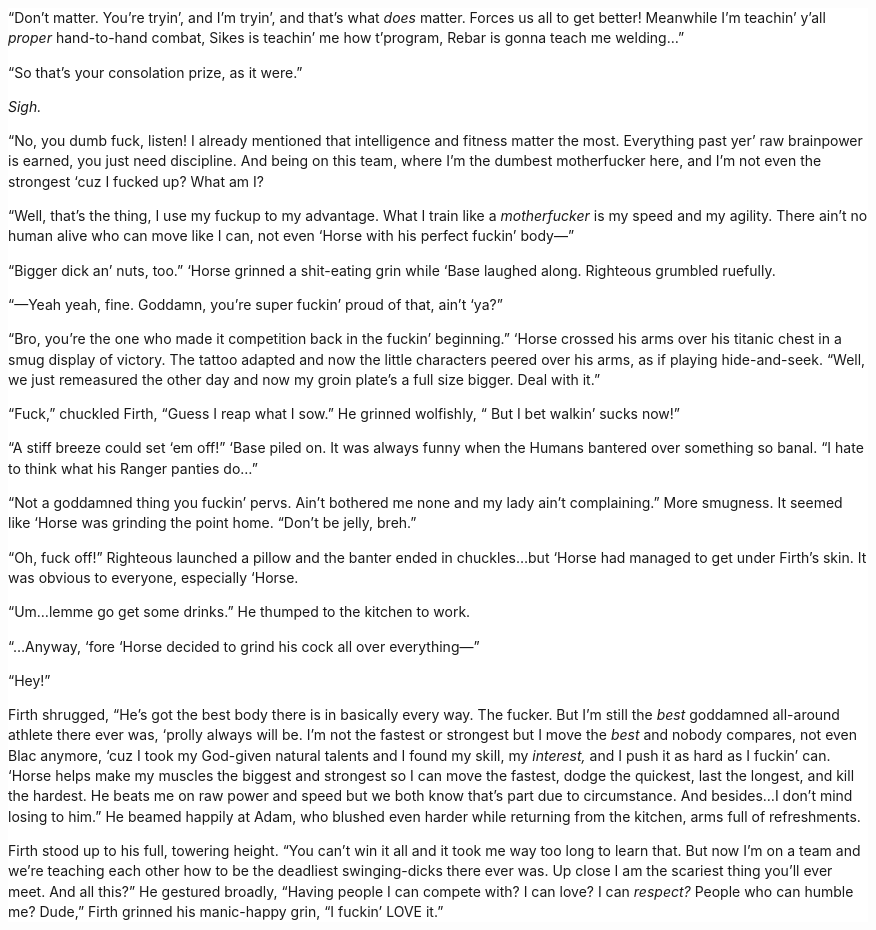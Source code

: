 “Don’t matter. You’re tryin’, and I’m tryin’, and that’s what *does* matter. Forces us all to get better! Meanwhile I’m teachin’ y’all *proper* hand-to-hand combat, Sikes is teachin’ me how t’program, Rebar is gonna teach me welding…”

“So that’s your consolation prize, as it were.”

*Sigh.*

“No, you dumb fuck, listen! I already mentioned that intelligence and fitness matter the most. Everything past yer’ raw brainpower is earned, you just need discipline. And being on this team, where I’m the dumbest motherfucker here, and I’m not even the strongest ‘cuz I fucked up? What am I?

“Well, that’s the thing, I use my fuckup to my advantage. What I train like a *motherfucker* is my speed and my agility. There ain’t no human alive who can move like I can, not even ‘Horse with his perfect fuckin’ body—”

“Bigger dick an’ nuts, too.” ‘Horse grinned a shit-eating grin while ‘Base laughed along. Righteous grumbled ruefully.

“—Yeah yeah, fine. Goddamn, you’re super fuckin’ proud of that, ain’t ‘ya?”

“Bro, you’re the one who made it competition back in the fuckin’ beginning.” ‘Horse crossed his arms over his titanic chest in a smug display of victory. The tattoo adapted and now the little characters peered over his arms, as if playing hide-and-seek. “Well, we just remeasured the other day and now my groin plate’s a full size bigger. Deal with it.”

“Fuck,” chuckled Firth, “Guess I reap what I sow.” He grinned wolfishly, “ But I bet walkin’ sucks now!”

“A stiff breeze could set ‘em off!” ‘Base piled on. It was always funny when the Humans bantered over something so banal. “I hate to think what his Ranger panties do…”

“Not a goddamned thing you fuckin’ pervs. Ain’t bothered me none and my lady ain’t complaining.” More smugness. It seemed like ‘Horse was grinding the point home. “Don’t be jelly, breh.”

“Oh, fuck off!” Righteous launched a pillow and the banter ended in chuckles…but ‘Horse had managed to get under Firth’s skin. It was obvious to everyone, especially ‘Horse.

“Um…lemme go get some drinks.” He thumped to the kitchen to work.

“…Anyway, ‘fore ‘Horse decided to grind his cock all over everything—”

“Hey!”

Firth shrugged, “He’s got the best body there is in basically every way. The fucker. But I’m still the *best* goddamned all-around athlete there ever was, ‘prolly always will be. I’m not the fastest or strongest but I move the *best* and nobody compares, not even Blac anymore, ‘cuz I took my God-given natural talents and I found my skill, my *interest,* and I push it as hard as I fuckin’ can. ‘Horse helps make my muscles the biggest and strongest so I can move the fastest, dodge the quickest, last the longest, and kill the hardest. He beats me on raw power and speed but we both know that’s part due to circumstance. And besides…I don’t mind losing to him.” He beamed happily at Adam, who blushed even harder while returning from the kitchen, arms full of refreshments.

Firth stood up to his full, towering height. “You can’t win it all and it took me way too long to learn that. But now I’m on a team and we’re teaching each other how to be the deadliest swinging-dicks there ever was. Up close I am the scariest thing you’ll ever meet. And all this?” He gestured broadly, “Having people I can compete with? I can love? I can *respect?* People who can humble me? Dude,” Firth grinned his manic-happy grin, “I fuckin’ LOVE it.”
